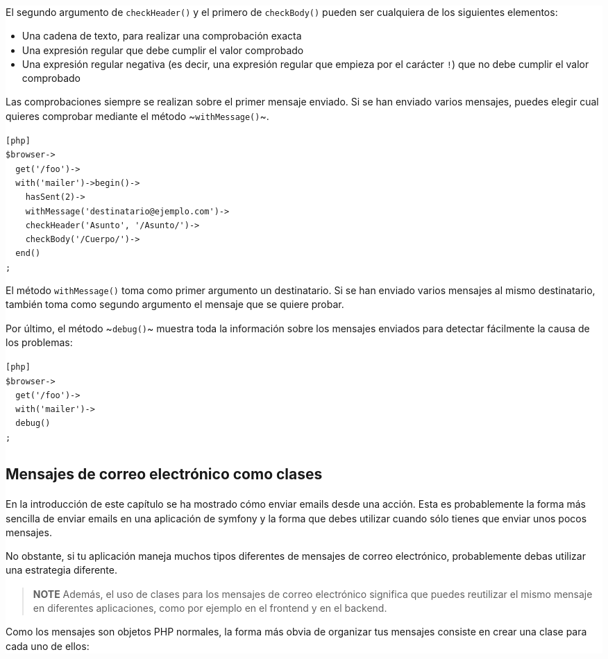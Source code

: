 El segundo argumento de `checkHeader()` y el primero de `checkBody()` pueden 
ser cualquiera de los siguientes elementos:

 * Una cadena de texto, para realizar una comprobación exacta
 * Una expresión regular que debe cumplir el valor comprobado
 * Una expresión regular negativa (es decir, una expresión regular que empieza 
   por el carácter `!`) que no debe cumplir el valor comprobado

Las comprobaciones siempre se realizan sobre el primer mensaje enviado. Si se 
han enviado varios mensajes, puedes elegir cual quieres comprobar mediante el 
método ~`withMessage()`~.

    [php]
    $browser->
      get('/foo')->
      with('mailer')->begin()->
        hasSent(2)->
        withMessage('destinatario@ejemplo.com')->
        checkHeader('Asunto', '/Asunto/')->
        checkBody('/Cuerpo/')->
      end()
    ;

El método `withMessage()` toma como primer argumento un destinatario. Si se 
han enviado varios mensajes al mismo destinatario, también toma como segundo 
argumento el mensaje que se quiere probar.

Por último, el método ~`debug()`~ muestra toda la información sobre los 
mensajes enviados para detectar fácilmente la causa de los problemas:

    [php]
    $browser->
      get('/foo')->
      with('mailer')->
      debug()
    ;

Mensajes de correo electrónico como clases
------------------------------------------

En la introducción de este capítulo se ha mostrado cómo enviar emails desde 
una acción. Esta es probablemente la forma más sencilla de enviar emails en 
una aplicación de symfony y la forma que debes utilizar cuando sólo tienes que 
enviar unos pocos mensajes.

No obstante, si tu aplicación maneja muchos tipos diferentes de mensajes de 
correo electrónico, probablemente debas utilizar una estrategia diferente.

>**NOTE**
>Además, el uso de clases para los mensajes de correo electrónico significa que
>puedes reutilizar el mismo mensaje en diferentes aplicaciones, como por ejemplo
>en el frontend y en el backend.

Como los mensajes son objetos PHP normales, la forma más obvia de organizar 
tus mensajes consiste en crear una clase para cada uno de ellos:
